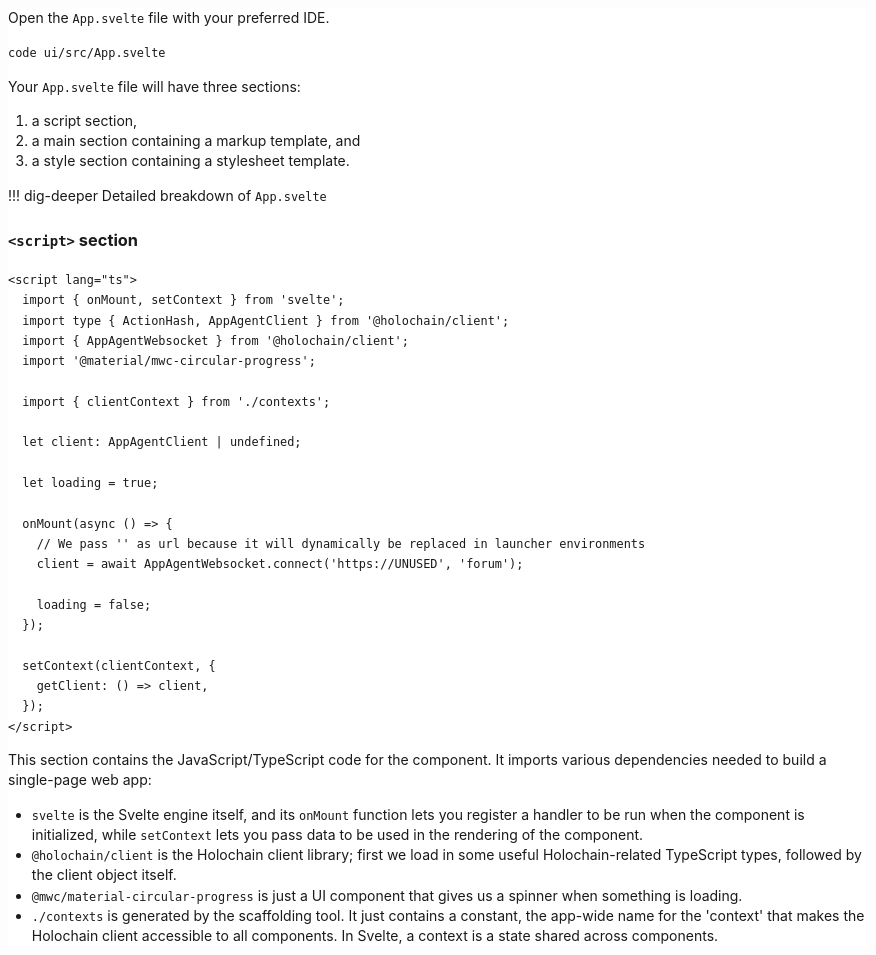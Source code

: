 Open the `App.svelte` file with your preferred IDE.

```shell
code ui/src/App.svelte
```

Your `App.svelte` file will have three sections:

1. a script section,
2. a main section containing a markup template, and
3. a style section containing a stylesheet template.

!!! dig-deeper Detailed breakdown of `App.svelte`

### `<script>` section

```svelte
<script lang="ts">
  import { onMount, setContext } from 'svelte';
  import type { ActionHash, AppAgentClient } from '@holochain/client';
  import { AppAgentWebsocket } from '@holochain/client';
  import '@material/mwc-circular-progress';

  import { clientContext } from './contexts';

  let client: AppAgentClient | undefined;

  let loading = true;

  onMount(async () => {
    // We pass '' as url because it will dynamically be replaced in launcher environments
    client = await AppAgentWebsocket.connect('https://UNUSED', 'forum');

    loading = false;
  });

  setContext(clientContext, {
    getClient: () => client,
  });
</script>
```

This section contains the JavaScript/TypeScript code for the component. It imports various dependencies needed to build a single-page web app:

* `svelte` is the Svelte engine itself, and its `onMount` function lets you register a handler to be run when the component is initialized, while `setContext` lets you pass data to be used in the rendering of the component.
* `@holochain/client` is the Holochain client library; first we load in some useful Holochain-related TypeScript types, followed by the client object itself.
* `@mwc/material-circular-progress` is just a UI component that gives us a spinner when something is loading.
* `./contexts` is generated by the scaffolding tool. It just contains a constant, the app-wide name for the 'context' that makes the Holochain client accessible to all components. In Svelte, a context is a state shared across components.
